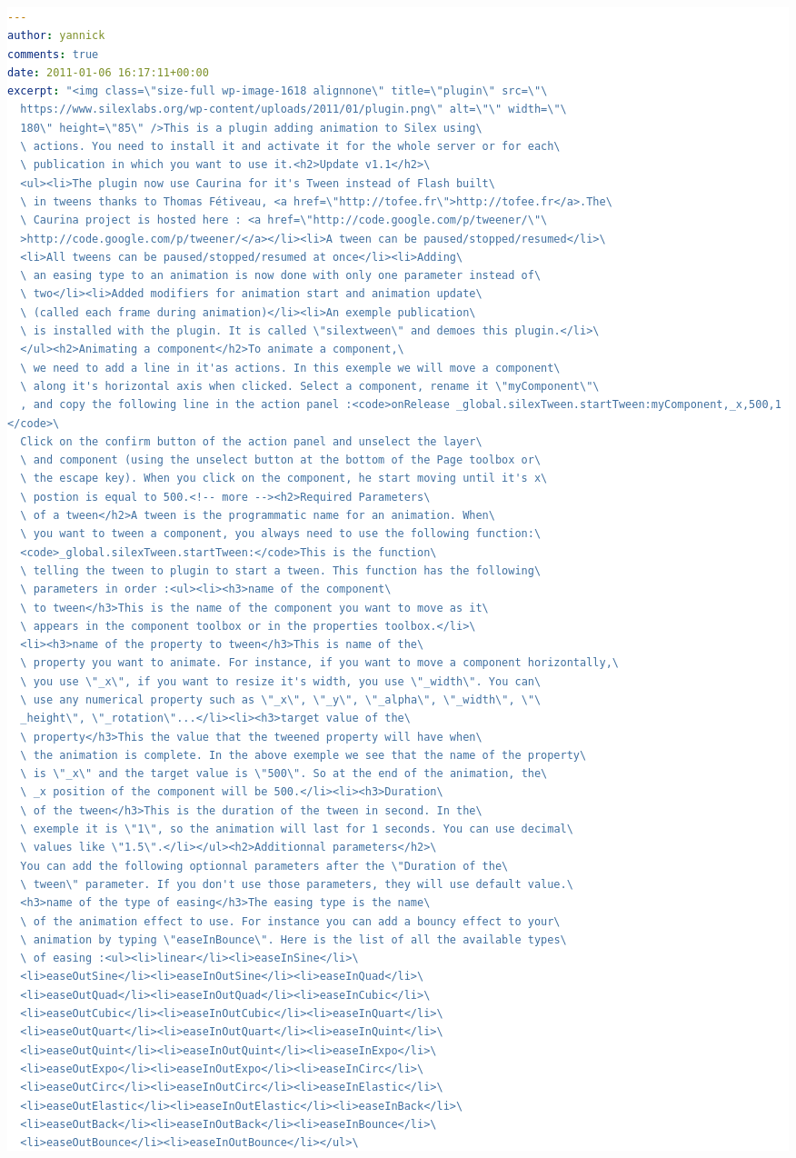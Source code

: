```yaml
---
author: yannick
comments: true
date: 2011-01-06 16:17:11+00:00
excerpt: "<img class=\"size-full wp-image-1618 alignnone\" title=\"plugin\" src=\"\
  https://www.silexlabs.org/wp-content/uploads/2011/01/plugin.png\" alt=\"\" width=\"\
  180\" height=\"85\" />This is a plugin adding animation to Silex using\
  \ actions. You need to install it and activate it for the whole server or for each\
  \ publication in which you want to use it.<h2>Update v1.1</h2>\
  <ul><li>The plugin now use Caurina for it's Tween instead of Flash built\
  \ in tweens thanks to Thomas Fétiveau, <a href=\"http://tofee.fr\">http://tofee.fr</a>.The\
  \ Caurina project is hosted here : <a href=\"http://code.google.com/p/tweener/\"\
  >http://code.google.com/p/tweener/</a></li><li>A tween can be paused/stopped/resumed</li>\
  <li>All tweens can be paused/stopped/resumed at once</li><li>Adding\
  \ an easing type to an animation is now done with only one parameter instead of\
  \ two</li><li>Added modifiers for animation start and animation update\
  \ (called each frame during animation)</li><li>An exemple publication\
  \ is installed with the plugin. It is called \"silextween\" and demoes this plugin.</li>\
  </ul><h2>Animating a component</h2>To animate a component,\
  \ we need to add a line in it'as actions. In this exemple we will move a component\
  \ along it's horizontal axis when clicked. Select a component, rename it \"myComponent\"\
  , and copy the following line in the action panel :<code>onRelease _global.silexTween.startTween:myComponent,_x,500,1</code>\
  Click on the confirm button of the action panel and unselect the layer\
  \ and component (using the unselect button at the bottom of the Page toolbox or\
  \ the escape key). When you click on the component, he start moving until it's x\
  \ postion is equal to 500.<!-- more --><h2>Required Parameters\
  \ of a tween</h2>A tween is the programmatic name for an animation. When\
  \ you want to tween a component, you always need to use the following function:\
  <code>_global.silexTween.startTween:</code>This is the function\
  \ telling the tween to plugin to start a tween. This function has the following\
  \ parameters in order :<ul><li><h3>name of the component\
  \ to tween</h3>This is the name of the component you want to move as it\
  \ appears in the component toolbox or in the properties toolbox.</li>\
  <li><h3>name of the property to tween</h3>This is name of the\
  \ property you want to animate. For instance, if you want to move a component horizontally,\
  \ you use \"_x\", if you want to resize it's width, you use \"_width\". You can\
  \ use any numerical property such as \"_x\", \"_y\", \"_alpha\", \"_width\", \"\
  _height\", \"_rotation\"...</li><li><h3>target value of the\
  \ property</h3>This the value that the tweened property will have when\
  \ the animation is complete. In the above exemple we see that the name of the property\
  \ is \"_x\" and the target value is \"500\". So at the end of the animation, the\
  \ _x position of the component will be 500.</li><li><h3>Duration\
  \ of the tween</h3>This is the duration of the tween in second. In the\
  \ exemple it is \"1\", so the animation will last for 1 seconds. You can use decimal\
  \ values like \"1.5\".</li></ul><h2>Additionnal parameters</h2>\
  You can add the following optionnal parameters after the \"Duration of the\
  \ tween\" parameter. If you don't use those parameters, they will use default value.\
  <h3>name of the type of easing</h3>The easing type is the name\
  \ of the animation effect to use. For instance you can add a bouncy effect to your\
  \ animation by typing \"easeInBounce\". Here is the list of all the available types\
  \ of easing :<ul><li>linear</li><li>easeInSine</li>\
  <li>easeOutSine</li><li>easeInOutSine</li><li>easeInQuad</li>\
  <li>easeOutQuad</li><li>easeInOutQuad</li><li>easeInCubic</li>\
  <li>easeOutCubic</li><li>easeInOutCubic</li><li>easeInQuart</li>\
  <li>easeOutQuart</li><li>easeInOutQuart</li><li>easeInQuint</li>\
  <li>easeOutQuint</li><li>easeInOutQuint</li><li>easeInExpo</li>\
  <li>easeOutExpo</li><li>easeInOutExpo</li><li>easeInCirc</li>\
  <li>easeOutCirc</li><li>easeInOutCirc</li><li>easeInElastic</li>\
  <li>easeOutElastic</li><li>easeInOutElastic</li><li>easeInBack</li>\
  <li>easeOutBack</li><li>easeInOutBack</li><li>easeInBounce</li>\
  <li>easeOutBounce</li><li>easeInOutBounce</li></ul>\
```